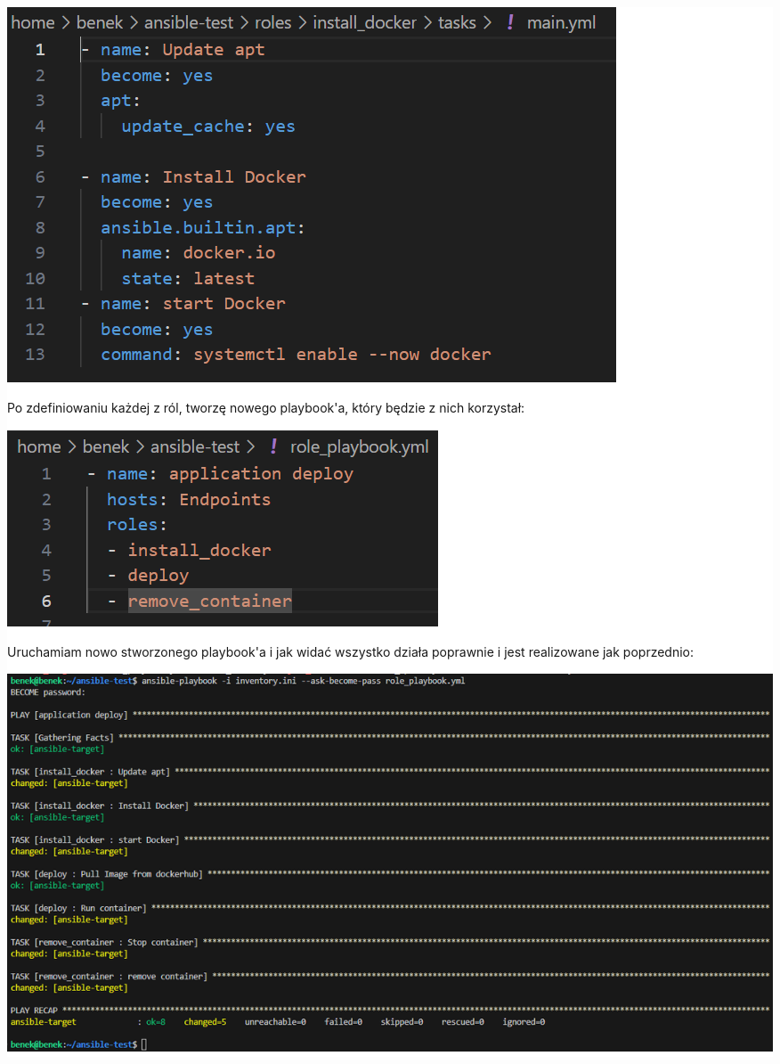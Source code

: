 ![main.yml](./screenshots/29.png)

Po zdefiniowaniu każdej z ról, tworzę nowego playbook'a, który będzie z nich korzystał: 

![role playbook](./screenshots/30.png)

Uruchamiam nowo stworzonego playbook'a i jak widać wszystko działa poprawnie i jest realizowane jak poprzednio:

![role playbook](./screenshots/31.png)
